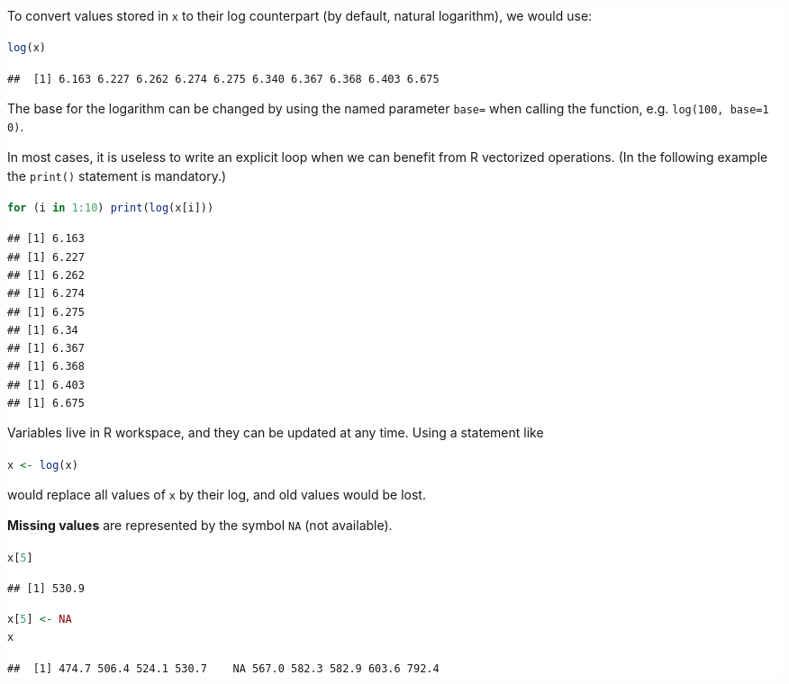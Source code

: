 To convert values stored in `x` to their log counterpart (by default, natural logarithm), we would use:

```r
log(x)
```

```
##  [1] 6.163 6.227 6.262 6.274 6.275 6.340 6.367 6.368 6.403 6.675
```

The base for the logarithm can be changed by using the named parameter `base=` when calling the function, e.g. `log(100, base=10)`.

In most cases, it is useless to write an explicit loop when we can benefit from R vectorized operations. (In the following example the `print()` statement is mandatory.)

```r
for (i in 1:10) print(log(x[i]))
```

```
## [1] 6.163
## [1] 6.227
## [1] 6.262
## [1] 6.274
## [1] 6.275
## [1] 6.34
## [1] 6.367
## [1] 6.368
## [1] 6.403
## [1] 6.675
```


Variables live in R workspace, and they can be updated at any time. Using a statement like

```r
x <- log(x)
```

would replace all values of `x` by their log, and old values would be lost.

**Missing values** are represented by the symbol `NA` (not available). 


```r
x[5]
```

```
## [1] 530.9
```

```r
x[5] <- NA
x
```

```
##  [1] 474.7 506.4 524.1 530.7    NA 567.0 582.3 582.9 603.6 792.4
```
